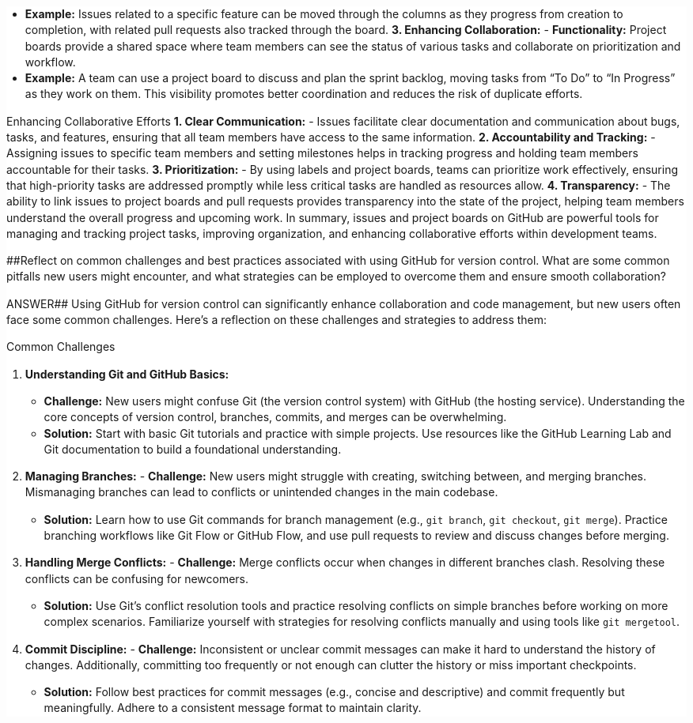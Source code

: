 - **Example:** Issues related to a specific feature can be moved through the columns as they progress from creation to completion, with related pull requests also tracked through the board.
**3. Enhancing Collaboration:** - **Functionality:**  Project boards provide a shared space where team members can see the status of various tasks and collaborate on prioritization and workflow.
- **Example:** A team can use a project board to discuss and plan the sprint backlog, moving tasks from “To Do” to “In Progress” as they work on them. This visibility promotes better coordination and reduces the risk of duplicate efforts.

Enhancing Collaborative Efforts
**1. Clear Communication:** - Issues facilitate clear documentation and communication about bugs, tasks, and features, ensuring that all team members have access to the same information.
**2. Accountability and Tracking:** - Assigning issues to specific team members and setting milestones helps in tracking progress and holding team members accountable for their tasks.
**3. Prioritization:** - By using labels and project boards, teams can prioritize work effectively, ensuring that high-priority tasks are addressed promptly while less critical tasks are handled as resources allow.
**4. Transparency:** - The ability to link issues to project boards and pull requests provides transparency into the state of the project, helping team members understand the overall progress and upcoming work.
In summary, issues and project boards on GitHub are powerful tools for managing and tracking project tasks, improving organization, and enhancing collaborative efforts within development teams.

##Reflect on common challenges and best practices associated with using GitHub for version control. What are some common pitfalls new users might encounter, and what strategies can be employed to overcome them and ensure smooth collaboration?

ANSWER##
Using GitHub for version control can significantly enhance collaboration and code management, but new users often face some common challenges. Here’s a reflection on these challenges and strategies to address them:

 Common Challenges
1. **Understanding Git and GitHub Basics:**
   - **Challenge:** New users might confuse Git (the version control system) with GitHub (the hosting service). Understanding the core concepts of version control, branches, commits, and merges can be overwhelming.
   - **Solution:** Start with basic Git tutorials and practice with simple projects. Use resources like the GitHub Learning Lab and Git documentation to build a foundational understanding.

2. **Managing Branches:**    - **Challenge:** New users might struggle with creating, switching between, and merging branches. Mismanaging branches can lead to conflicts or unintended changes in the main codebase.
   - **Solution:** Learn how to use Git commands for branch management (e.g., `git branch`, `git checkout`, `git merge`). Practice branching workflows like Git Flow or GitHub Flow, and use pull requests to review and discuss changes before merging.

3. **Handling Merge Conflicts:**  - **Challenge:** Merge conflicts occur when changes in different branches clash. Resolving these conflicts can be confusing for newcomers.
   - **Solution:** Use Git’s conflict resolution tools and practice resolving conflicts on simple branches before working on more complex scenarios. Familiarize yourself with strategies for resolving conflicts manually and using tools like `git mergetool`.

4. **Commit Discipline:**    - **Challenge:** Inconsistent or unclear commit messages can make it hard to understand the history of changes. Additionally, committing too frequently or not enough can clutter the history or miss important checkpoints.
   - **Solution:** Follow best practices for commit messages (e.g., concise and descriptive) and commit frequently but meaningfully. Adhere to a consistent message format to maintain clarity.
